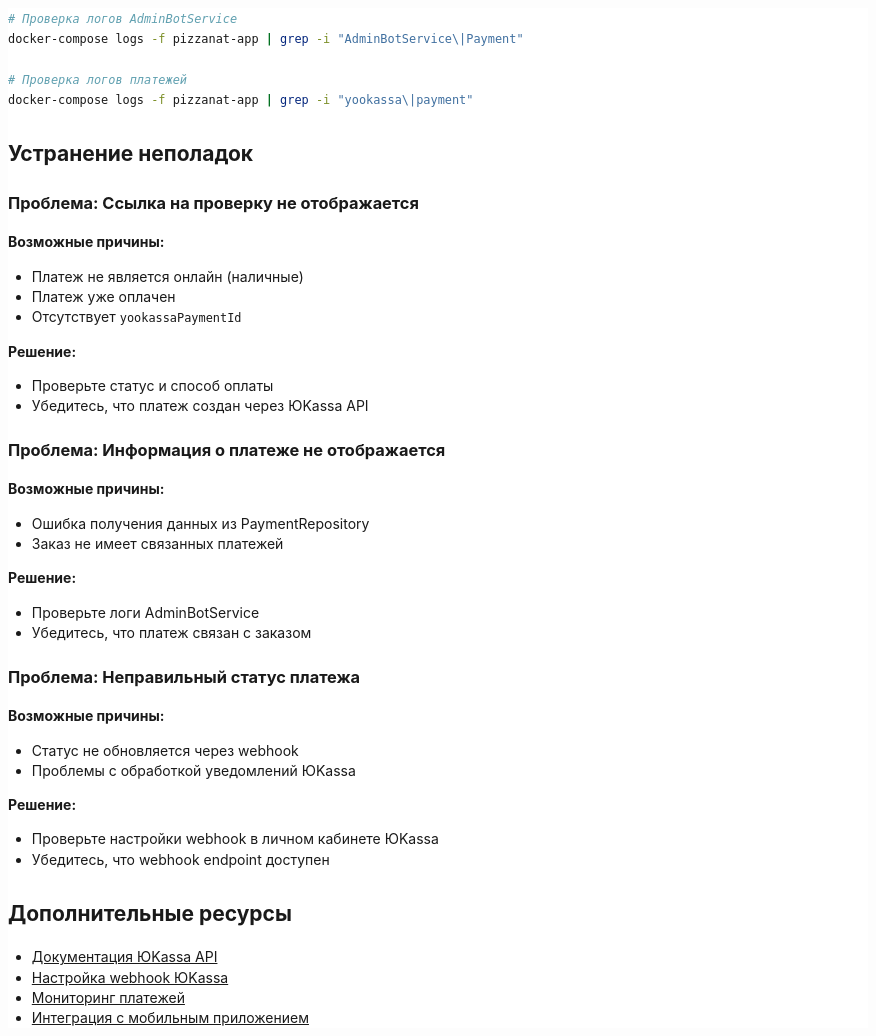 ```bash
# Проверка логов AdminBotService
docker-compose logs -f pizzanat-app | grep -i "AdminBotService\|Payment"

# Проверка логов платежей
docker-compose logs -f pizzanat-app | grep -i "yookassa\|payment"
```

## Устранение неполадок

### Проблема: Ссылка на проверку не отображается

**Возможные причины:**
- Платеж не является онлайн (наличные)
- Платеж уже оплачен
- Отсутствует `yookassaPaymentId`

**Решение:**
- Проверьте статус и способ оплаты
- Убедитесь, что платеж создан через ЮKassa API

### Проблема: Информация о платеже не отображается

**Возможные причины:**
- Ошибка получения данных из PaymentRepository
- Заказ не имеет связанных платежей

**Решение:**
- Проверьте логи AdminBotService
- Убедитесь, что платеж связан с заказом

### Проблема: Неправильный статус платежа

**Возможные причины:**
- Статус не обновляется через webhook
- Проблемы с обработкой уведомлений ЮKassa

**Решение:**
- Проверьте настройки webhook в личном кабинете ЮKassa
- Убедитесь, что webhook endpoint доступен

## Дополнительные ресурсы

- [Документация ЮKassa API](https://yookassa.ru/developers/)
- [Настройка webhook ЮKassa](docs/YOOKASSA_WEBHOOK_SETUP_GUIDE.md)
- [Мониторинг платежей](docs/YOOKASSA_MONITORING_GUIDE.md)
- [Интеграция с мобильным приложением](docs/MOBILE_YOOKASSA_INTEGRATION_GUIDE.md) 